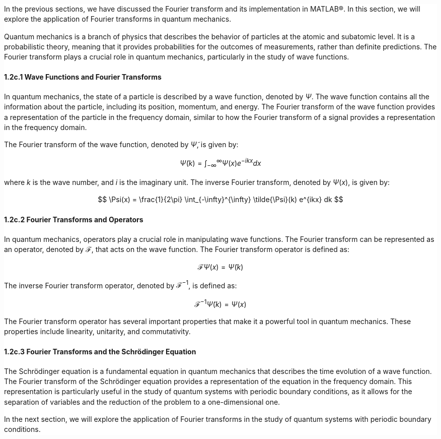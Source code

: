 In the previous sections, we have discussed the Fourier transform and its implementation in MATLAB®. In this section, we will explore the application of Fourier transforms in quantum mechanics.

Quantum mechanics is a branch of physics that describes the behavior of particles at the atomic and subatomic level. It is a probabilistic theory, meaning that it provides probabilities for the outcomes of measurements, rather than definite predictions. The Fourier transform plays a crucial role in quantum mechanics, particularly in the study of wave functions.

#### 1.2c.1 Wave Functions and Fourier Transforms

In quantum mechanics, the state of a particle is described by a wave function, denoted by $\Psi$. The wave function contains all the information about the particle, including its position, momentum, and energy. The Fourier transform of the wave function provides a representation of the particle in the frequency domain, similar to how the Fourier transform of a signal provides a representation in the frequency domain.

The Fourier transform of the wave function, denoted by $\tilde{\Psi}$, is given by:

$$
\tilde{\Psi}(k) = \int_{-\infty}^{\infty} \Psi(x) e^{-ikx} dx
$$

where $k$ is the wave number, and $i$ is the imaginary unit. The inverse Fourier transform, denoted by $\Psi(x)$, is given by:

$$
\Psi(x) = \frac{1}{2\pi} \int_{-\infty}^{\infty} \tilde{\Psi}(k) e^{ikx} dk
$$

#### 1.2c.2 Fourier Transforms and Operators

In quantum mechanics, operators play a crucial role in manipulating wave functions. The Fourier transform can be represented as an operator, denoted by $\mathcal{F}$, that acts on the wave function. The Fourier transform operator is defined as:

$$
\mathcal{F} \Psi(x) = \tilde{\Psi}(k)
$$

The inverse Fourier transform operator, denoted by $\mathcal{F}^{-1}$, is defined as:

$$
\mathcal{F}^{-1} \tilde{\Psi}(k) = \Psi(x)
$$

The Fourier transform operator has several important properties that make it a powerful tool in quantum mechanics. These properties include linearity, unitarity, and commutativity.

#### 1.2c.3 Fourier Transforms and the Schrödinger Equation

The Schrödinger equation is a fundamental equation in quantum mechanics that describes the time evolution of a wave function. The Fourier transform of the Schrödinger equation provides a representation of the equation in the frequency domain. This representation is particularly useful in the study of quantum systems with periodic boundary conditions, as it allows for the separation of variables and the reduction of the problem to a one-dimensional one.

In the next section, we will explore the application of Fourier transforms in the study of quantum systems with periodic boundary conditions.
